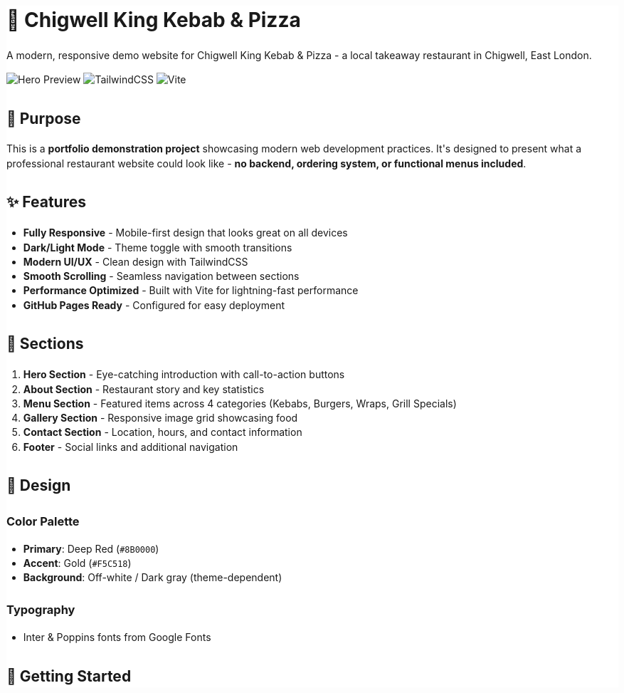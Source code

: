 # 🥙 Chigwell King Kebab & Pizza

A modern, responsive demo website for Chigwell King Kebab & Pizza - a local takeaway restaurant in Chigwell, East London.

![Hero Preview](https://img.shields.io/badge/React-18.2.0-61DAFB?style=for-the-badge&logo=react&logoColor=white)
![TailwindCSS](https://img.shields.io/badge/TailwindCSS-3.3.3-38B2AC?style=for-the-badge&logo=tailwind-css&logoColor=white)
![Vite](https://img.shields.io/badge/Vite-4.4.5-646CFF?style=for-the-badge&logo=vite&logoColor=white)

## 🎯 Purpose

This is a **portfolio demonstration project** showcasing modern web development practices. It's designed to present what a professional restaurant website could look like - **no backend, ordering system, or functional menus included**.

## ✨ Features

- **Fully Responsive** - Mobile-first design that looks great on all devices
- **Dark/Light Mode** - Theme toggle with smooth transitions
- **Modern UI/UX** - Clean design with TailwindCSS
- **Smooth Scrolling** - Seamless navigation between sections
- **Performance Optimized** - Built with Vite for lightning-fast performance
- **GitHub Pages Ready** - Configured for easy deployment

## 🧱 Sections

1. **Hero Section** - Eye-catching introduction with call-to-action buttons
2. **About Section** - Restaurant story and key statistics
3. **Menu Section** - Featured items across 4 categories (Kebabs, Burgers, Wraps, Grill Specials)
4. **Gallery Section** - Responsive image grid showcasing food
5. **Contact Section** - Location, hours, and contact information
6. **Footer** - Social links and additional navigation

## 🎨 Design

### Color Palette

- **Primary**: Deep Red (`#8B0000`)
- **Accent**: Gold (`#F5C518`)
- **Background**: Off-white / Dark gray (theme-dependent)

### Typography

- Inter & Poppins fonts from Google Fonts

## 🚀 Getting Started
